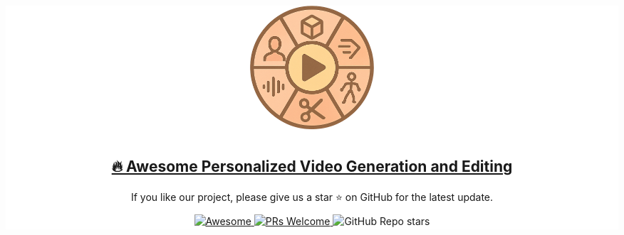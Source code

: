 <div align=center>
 <img src="src/PVG_logo.png" width="180px">
</div>
<h2 align="center">
  <a href="">🔥 Awesome Personalized Video Generation and Editing</a>
</h2>
<p align="center">
  If you like our project, please give us a star ⭐ on GitHub for the latest update.
</p>
<p align="center">
  <a href="https://awesome.re">
    <img src="https://awesome.re/badge.svg" alt="Awesome">
  </a>
  <a href="https://github.com/inFaaa/Awesome-Personalized-Video-Creation/pulls">
    <img src="https://img.shields.io/badge/PRs-Welcome-green.svg" alt="PRs Welcome">
  </a>
  <img src="https://img.shields.io/github/stars/inFaaa/Awesome-Personalized-Video-Creation?logoColor=%23C8A2C8&amp;color=%23DCC6E0" alt="GitHub Repo stars">
</p>
